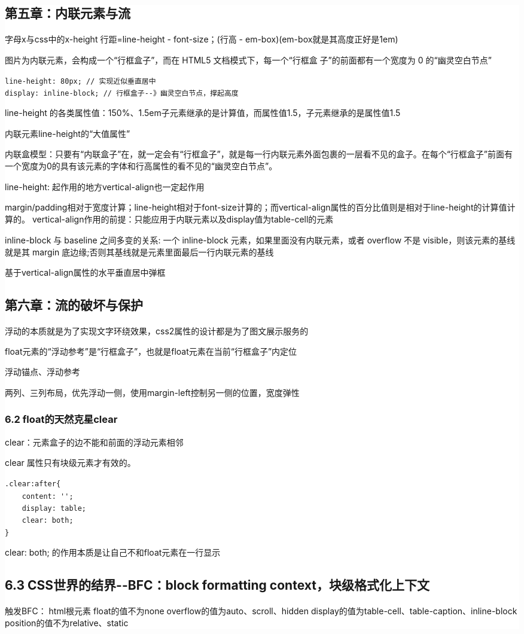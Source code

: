 ## 第五章：内联元素与流

字母x与css中的x-height
行距=line-height - font-size；(行高 - em-box)(em-box就是其高度正好是1em)

图片为内联元素，会构成一个“行框盒子”，而在 HTML5 文档模式下，每一个“行框盒 子”的前面都有一个宽度为 0 的“幽灵空白节点”

    line-height: 80px; // 实现近似垂直居中
    display: inline-block; // 行框盒子--》幽灵空白节点，撑起高度

line-height 的各类属性值：150%、1.5em子元素继承的是计算值，而属性值1.5，子元素继承的是属性值1.5

内联元素line-height的“大值属性”

内联盒模型：只要有“内联盒子”在，就一定会有“行框盒子”，就是每一行内联元素外面包裹的一层看不见的盒子。在每个“行框盒子”前面有一个宽度为0的具有该元素的字体和行高属性的看不见的“幽灵空白节点”。

line-height: 起作用的地方vertical-align也一定起作用

margin/padding相对于宽度计算；line-height相对于font-size计算的；而vertical-align属性的百分比值则是相对于line-height的计算值计算的。
vertical-align作用的前提：只能应用于内联元素以及display值为table-cell的元素

inline-block 与 baseline 之间多变的关系:
一个 inline-block 元素，如果里面没有内联元素，或者 overflow 不是 visible，则该元素的基线就是其 margin 底边缘;否则其基线就是元素里面最后一行内联元素的基线

基于vertical-align属性的水平垂直居中弹框

## 第六章：流的破坏与保护

浮动的本质就是为了实现文字环绕效果，css2属性的设计都是为了图文展示服务的

float元素的“浮动参考”是“行框盒子”，也就是float元素在当前“行框盒子”内定位

浮动锚点、浮动参考

两列、三列布局，优先浮动一侧，使用margin-left控制另一侧的位置，宽度弹性

### 6.2 float的天然克星clear
clear：元素盒子的边不能和前面的浮动元素相邻

clear 属性只有块级元素才有效的。

    .clear:after{
        content: '';
        display: table;
        clear: both;
    }

clear: both; 的作用本质是让自己不和float元素在一行显示

## 6.3 CSS世界的结界--BFC：block formatting context，块级格式化上下文

触发BFC：
html根元素
float的值不为none
overflow的值为auto、scroll、hidden
display的值为table-cell、table-caption、inline-block
position的值不为relative、static
